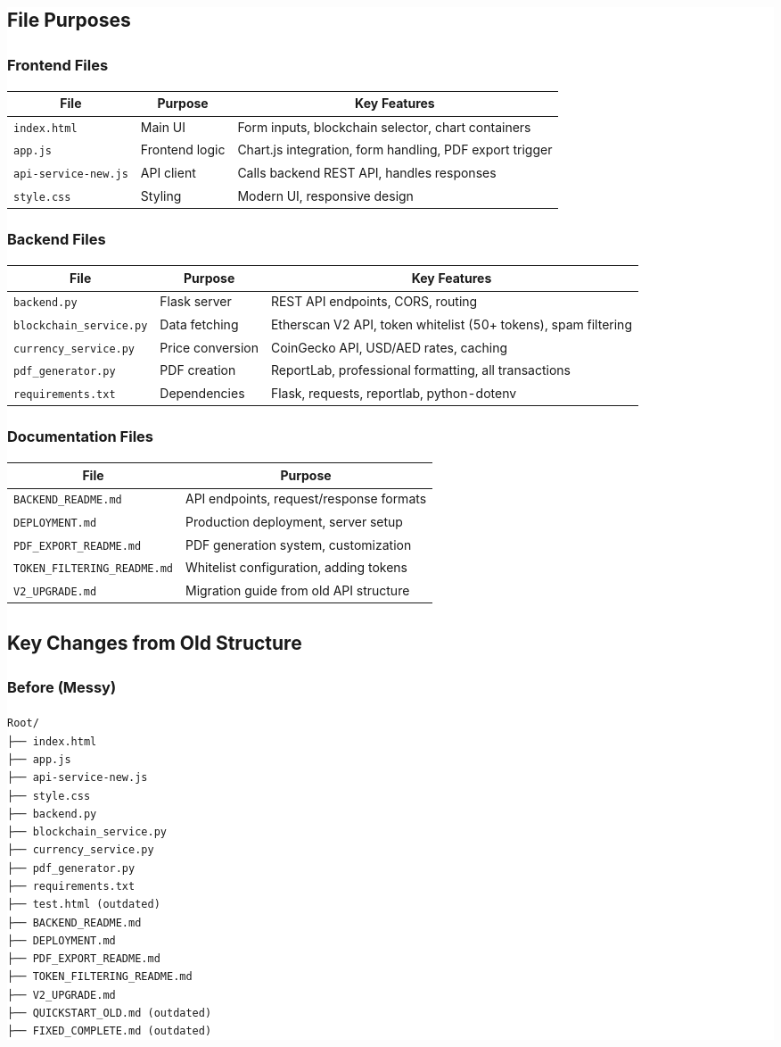 ## File Purposes

### Frontend Files

| File | Purpose | Key Features |
|------|---------|--------------|
| `index.html` | Main UI | Form inputs, blockchain selector, chart containers |
| `app.js` | Frontend logic | Chart.js integration, form handling, PDF export trigger |
| `api-service-new.js` | API client | Calls backend REST API, handles responses |
| `style.css` | Styling | Modern UI, responsive design |

### Backend Files

| File | Purpose | Key Features |
|------|---------|--------------|
| `backend.py` | Flask server | REST API endpoints, CORS, routing |
| `blockchain_service.py` | Data fetching | Etherscan V2 API, token whitelist (50+ tokens), spam filtering |
| `currency_service.py` | Price conversion | CoinGecko API, USD/AED rates, caching |
| `pdf_generator.py` | PDF creation | ReportLab, professional formatting, all transactions |
| `requirements.txt` | Dependencies | Flask, requests, reportlab, python-dotenv |

### Documentation Files

| File | Purpose |
|------|---------|
| `BACKEND_README.md` | API endpoints, request/response formats |
| `DEPLOYMENT.md` | Production deployment, server setup |
| `PDF_EXPORT_README.md` | PDF generation system, customization |
| `TOKEN_FILTERING_README.md` | Whitelist configuration, adding tokens |
| `V2_UPGRADE.md` | Migration guide from old API structure |

## Key Changes from Old Structure

### Before (Messy)
```
Root/
├── index.html
├── app.js
├── api-service-new.js
├── style.css
├── backend.py
├── blockchain_service.py
├── currency_service.py
├── pdf_generator.py
├── requirements.txt
├── test.html (outdated)
├── BACKEND_README.md
├── DEPLOYMENT.md
├── PDF_EXPORT_README.md
├── TOKEN_FILTERING_README.md
├── V2_UPGRADE.md
├── QUICKSTART_OLD.md (outdated)
├── FIXED_COMPLETE.md (outdated)
```